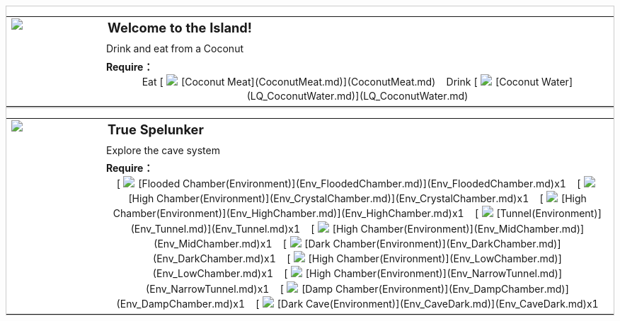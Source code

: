 <div  style="border:1px solid #CCC;"><table style="margin-bottom:0px;"><tr><td rowspan=3 style="width:120px"><img style="width:100%" src="./Achievement/ab294d9ecceaee5f0625f7f8a8b6b6ec7d4423ed.jpg"></td><td style="font-size:1.3em"><b>Welcome to the Island!</b></td></tr><tr><td>Drink and eat from a Coconut</tr><tr><td><b>Require：</b><div style="display:inline-block"><div class="gamedatalist" style="text-align:center;min-width:100px;min-height:0px;">Eat [<div style="width:25px;display:inline-block;text-align:center"><img decoding="async" src="../wiki/Sprite/CoconutMeat.png" href="a.md" style="max-width:25px;max-height:25px;"></div>[Coconut Meat](CoconutMeat.md)](CoconutMeat.md)&nbsp;&nbsp;&nbsp;&nbsp;Drink [<div style="width:25px;display:inline-block;text-align:center"><img decoding="async" src="../wiki/Sprite/Thirst.png" href="a.md" style="max-width:25px;max-height:25px;"></div>[Coconut Water](LQ_CoconutWater.md)](LQ_CoconutWater.md)</div></div>  
  
</td></tr></table></div>  
<div  style="border:1px solid #CCC;"><table style="margin-bottom:0px;"><tr><td rowspan=3 style="width:120px"><img style="width:100%" src="./Achievement/3631da17b3bfea33cbbf7fbf38385c32af0c6d1a.jpg"></td><td style="font-size:1.3em"><b>True Spelunker</b></td></tr><tr><td>Explore the cave system</tr><tr><td><b>Require：</b><div style="display:inline-block"><div class="gamedatalist" style="text-align:center;min-width:100px;min-height:0px;">[<div style="width:25px;display:inline-block;text-align:center"><img decoding="async" src="../wiki/Sprite/FloodedChamber.png" href="a.md" style="max-width:25px;max-height:25px;"></div>[Flooded Chamber(Environment)](Env_FloodedChamber.md)](Env_FloodedChamber.md)x1&nbsp;&nbsp;&nbsp;&nbsp;[<div style="width:25px;display:inline-block;text-align:center"><img decoding="async" src="../wiki/Sprite/CrystalChamber.png" href="a.md" style="max-width:25px;max-height:25px;"></div>[High Chamber(Environment)](Env_CrystalChamber.md)](Env_CrystalChamber.md)x1&nbsp;&nbsp;&nbsp;&nbsp;[<div style="width:25px;display:inline-block;text-align:center"><img decoding="async" src="../wiki/Sprite/CaveChamber.png" href="a.md" style="max-width:25px;max-height:25px;"></div>[High Chamber(Environment)](Env_HighChamber.md)](Env_HighChamber.md)x1&nbsp;&nbsp;&nbsp;&nbsp;[<div style="width:25px;display:inline-block;text-align:center"><img decoding="async" src="../wiki/Sprite/NarrowTunnel.png" href="a.md" style="max-width:25px;max-height:25px;"></div>[Tunnel(Environment)](Env_Tunnel.md)](Env_Tunnel.md)x1&nbsp;&nbsp;&nbsp;&nbsp;[<div style="width:25px;display:inline-block;text-align:center"><img decoding="async" src="../wiki/Sprite/CaveChamber.png" href="a.md" style="max-width:25px;max-height:25px;"></div>[High Chamber(Environment)](Env_MidChamber.md)](Env_MidChamber.md)x1&nbsp;&nbsp;&nbsp;&nbsp;[<div style="width:25px;display:inline-block;text-align:center"><img decoding="async" src="../wiki/Sprite/Kiln.png" href="a.md" style="max-width:25px;max-height:25px;"></div>[Dark Chamber(Environment)](Env_DarkChamber.md)](Env_DarkChamber.md)x1&nbsp;&nbsp;&nbsp;&nbsp;[<div style="width:25px;display:inline-block;text-align:center"><img decoding="async" src="../wiki/Sprite/CaveChamber.png" href="a.md" style="max-width:25px;max-height:25px;"></div>[High Chamber(Environment)](Env_LowChamber.md)](Env_LowChamber.md)x1&nbsp;&nbsp;&nbsp;&nbsp;[<div style="width:25px;display:inline-block;text-align:center"><img decoding="async" src="../wiki/Sprite/NarrowTunnel.png" href="a.md" style="max-width:25px;max-height:25px;"></div>[High Chamber(Environment)](Env_NarrowTunnel.md)](Env_NarrowTunnel.md)x1&nbsp;&nbsp;&nbsp;&nbsp;[<div style="width:25px;display:inline-block;text-align:center"><img decoding="async" src="../wiki/Sprite/DampChamber.png" href="a.md" style="max-width:25px;max-height:25px;"></div>[Damp Chamber(Environment)](Env_DampChamber.md)](Env_DampChamber.md)x1&nbsp;&nbsp;&nbsp;&nbsp;[<div style="width:25px;display:inline-block;text-align:center"><img decoding="async" src="../wiki/Sprite/Kiln.png" href="a.md" style="max-width:25px;max-height:25px;"></div>[Dark Cave(Environment)](Env_CaveDark.md)](Env_CaveDark.md)x1</div></div>  
  
</td></tr></table></div>  